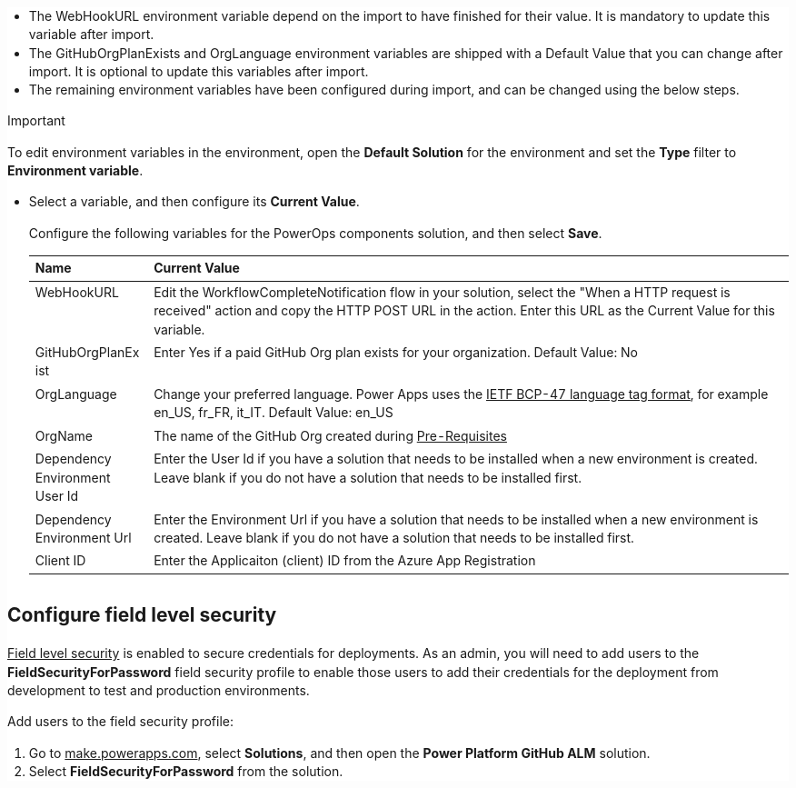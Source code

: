 - The WebHookURL environment variable depend on the import to have finished for their value. It is mandatory to update this variable after import.
- The GitHubOrgPlanExists and OrgLanguage environment variables are shipped with a Default Value that you can change after import. It is optional to update this variables after import.
- The remaining environment variables have been configured during import, and can be changed using the below steps.

>[!IMPORTANT]
>To edit environment variables in the environment, open the **Default Solution** for the environment and set the **Type** filter to **Environment variable**.

- Select a variable, and then configure its **Current Value**.

    Configure the following variables for the PowerOps components solution, and then select **Save**.

    | Name | Current Value |
    |------|---------------|
    |WebHookURL | Edit the WorkflowCompleteNotification flow in your solution, select the "When a HTTP request is received" action and copy the HTTP POST URL in the action. Enter this URL as the Current Value for this variable. |
    | GitHubOrgPlanExist | Enter Yes if a paid GitHub Org plan exists for your organization. Default Value: No |
    | OrgLanguage | Change your preferred language. Power Apps uses the [IETF BCP-47 language tag format](https://docs.microsoft.com/powerapps/maker/canvas-apps/functions/function-language#language-tags), for example en_US, fr_FR, it_IT. Default Value: en_US |
    |OrgName| The name of the GitHub Org created during [Pre-Requisites](#pre-requisites) |
    |Dependency Environment User Id| Enter the User Id if you have a solution that needs to be installed when a new environment is created. Leave blank if you do not have a solution that needs to be installed first. |
    |Dependency Environment Url| Enter the Environment Url if you have a solution that needs to be installed when a new environment is created. Leave blank if you do not have a solution that needs to be installed first. |
    |Client ID | Enter the Applicaiton (client) ID from the Azure App Registration |

## Configure field level security

[Field level security](https://docs.microsoft.com/power-platform/admin/field-level-security) is enabled to secure credentials for deployments. As an admin, you will need to add users to the **FieldSecurityForPassword** field security profile to enable those users to add their credentials for the deployment from development to test and production environments.

Add users to the field security profile:

1. Go to [make.powerapps.com](https://make.powerapps.com/), select **Solutions**, and then open the **Power Platform GitHub ALM** solution.
1. Select **FieldSecurityForPassword** from the solution.